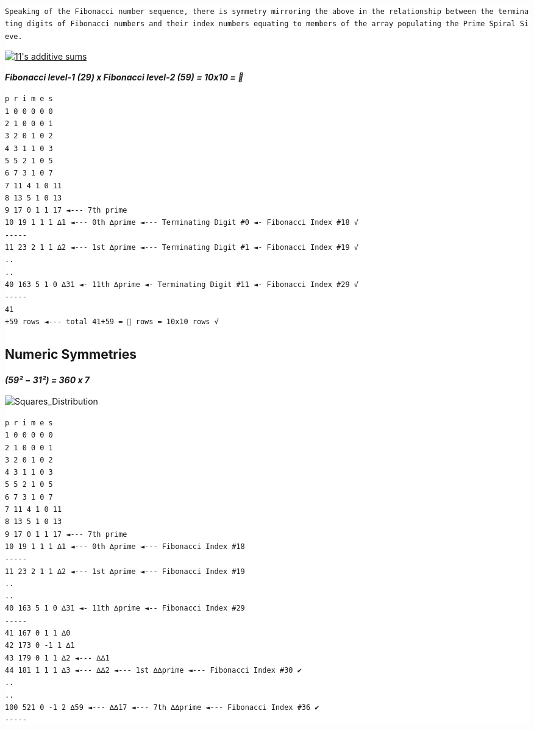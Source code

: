 ```note
Speaking of the Fibonacci number sequence, there is symmetry mirroring the above in the relationship between the terminating digits of Fibonacci numbers and their index numbers equating to members of the array populating the Prime Spiral Sieve.
```

[![11's additive sums](https://user-images.githubusercontent.com/8466209/221473004-867a1b50-f91f-470d-9922-e5e4f543a590.png)](https://primesdemystified.com/#deepsymmetries)

***Fibonacci level-1 (29) x Fibonacci level-2 (59) = 10x10 = 💯***

```txt
p r i m e s
1 0 0 0 0 0
2 1 0 0 0 1
3 2 0 1 0 2
4 3 1 1 0 3
5 5 2 1 0 5
6 7 3 1 0 7
7 11 4 1 0 11
8 13 5 1 0 13
9 17 0 1 1 17 ◄--- 7th prime
10 19 1 1 1 ∆1 ◄--- 0th ∆prime ◄--- Terminating Digit #0 ◄- Fibonacci Index #18 √
-----
11 23 2 1 1 ∆2 ◄--- 1st ∆prime ◄--- Terminating Digit #1 ◄- Fibonacci Index #19 √
..
..
40 163 5 1 0 ∆31 ◄- 11th ∆prime ◄- Terminating Digit #11 ◄- Fibonacci Index #29 √
-----
41
+59 rows ◄--- total 41+59 = 💯 rows = 10x10 rows √
```

## Numeric Symmetries

***(59² − 31²) = 360 x 7***

![Squares_Distribution](https://github.com/eq19/maps/assets/8466209/0f7725e3-52b0-4e5d-93bb-b12358bdf1d4)

```txt
p r i m e s
1 0 0 0 0 0
2 1 0 0 0 1
3 2 0 1 0 2
4 3 1 1 0 3
5 5 2 1 0 5
6 7 3 1 0 7
7 11 4 1 0 11
8 13 5 1 0 13
9 17 0 1 1 17 ◄--- 7th prime
10 19 1 1 1 ∆1 ◄--- 0th ∆prime ◄--- Fibonacci Index #18
-----
11 23 2 1 1 ∆2 ◄--- 1st ∆prime ◄--- Fibonacci Index #19
..
..
40 163 5 1 0 ∆31 ◄- 11th ∆prime ◄-- Fibonacci Index #29
-----
41 167 0 1 1 ∆0
42 173 0 -1 1 ∆1
43 179 0 1 1 ∆2 ◄--- ∆∆1
44 181 1 1 1 ∆3 ◄--- ∆∆2 ◄--- 1st ∆∆prime ◄--- Fibonacci Index #30 ✔️
..
..
100 521 0 -1 2 ∆59 ◄--- ∆∆17 ◄--- 7th ∆∆prime ◄--- Fibonacci Index #36 ✔️
-----
```

